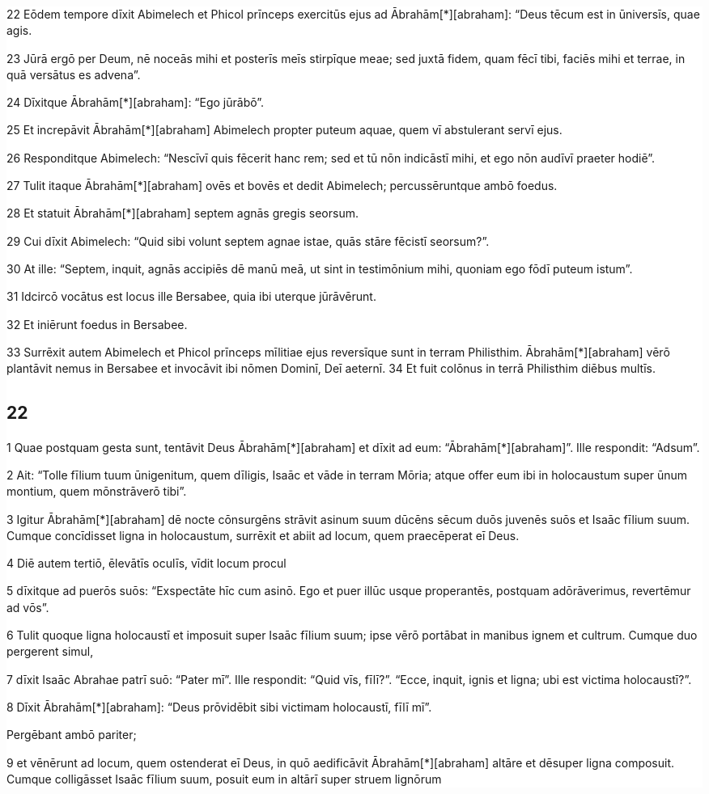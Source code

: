 22 Eōdem tempore dīxit Abimelech et Phicol prīnceps exercitūs ejus ad Ābrahām[\*][abraham]: “Deus tēcum est in ūniversīs, quae agis.

23 Jūrā ergō per Deum, nē noceās mihi et posterīs meīs stirpīque meae; sed juxtā fidem, quam fēcī tibi, faciēs mihi et terrae, in quā versātus es advena”.

24 Dīxitque Ābrahām[\*][abraham]: “Ego jūrābō”.

25 Et increpāvit Ābrahām[\*][abraham] Abimelech propter puteum aquae, quem vī abstulerant servī ejus.

26 Responditque Abimelech: “Nescīvī quis fēcerit hanc rem; sed et tū nōn indicāstī mihi, et ego nōn audīvī praeter hodiē”.

27 Tulit itaque Ābrahām[\*][abraham] ovēs et bovēs et dedit Abimelech; percussēruntque ambō foedus.

28 Et statuit Ābrahām[\*][abraham] septem agnās gregis seorsum.

29 Cui dīxit Abimelech: “Quid sibi volunt septem agnae istae, quās stāre fēcistī seorsum?”.

30 At ille: “Septem, inquit, agnās accipiēs dē manū meā, ut sint in testimōnium mihi, quoniam ego fōdī puteum istum”.

31 Idcircō vocātus est locus ille Bersabee, quia ibi uterque jūrāvērunt.

32 Et iniērunt foedus in Bersabee.

33 Surrēxit autem Abimelech et Phicol prīnceps mīlitiae ejus reversīque sunt in terram Philisthim. Ābrahām[\*][abraham] vērō plantāvit nemus in Bersabee et invocāvit ibi nōmen Dominī, Deī aeternī. 34 Et fuit colōnus in terrā Philisthim diēbus multīs.

## 22

1 Quae postquam gesta sunt, tentāvit Deus Ābrahām[\*][abraham] et dīxit ad eum: “Ābrahām[\*][abraham]”. Ille respondit: “Adsum”.

2 Ait: “Tolle fīlium tuum ūnigenitum, quem dīligis, Isaāc et vāde in terram Mōria; atque offer eum ibi in holocaustum super ūnum montium, quem mōnstrāverō tibi”.

3 Igitur Ābrahām[\*][abraham] dē nocte cōnsurgēns strāvit asinum suum dūcēns sēcum duōs juvenēs suōs et Isaāc fīlium suum. Cumque concīdisset ligna in holocaustum, surrēxit et abiit ad locum, quem praecēperat eī Deus.

4 Diē autem tertiō, ēlevātīs oculīs, vīdit locum procul

5 dīxitque ad puerōs suōs: “Exspectāte hīc cum asinō. Ego et puer illūc usque properantēs, postquam adōrāverimus, revertēmur ad vōs”.

6 Tulit quoque ligna holocaustī et imposuit super Isaāc fīlium suum; ipse vērō portābat in manibus ignem et cultrum. Cumque duo pergerent simul,

7 dīxit Isaāc Abrahae patrī suō: “Pater mī”. Ille respondit: “Quid vīs, fīlī?”. “Ecce, inquit, ignis et ligna; ubi est victima holocaustī?”.

8 Dīxit Ābrahām[\*][abraham]: “Deus prōvidēbit sibi victimam holocaustī, fīlī mī”.

Pergēbant ambō pariter;

9 et vēnērunt ad locum, quem ostenderat eī Deus, in quō aedificāvit Ābrahām[\*][abraham] altāre et dēsuper ligna composuit. Cumque colligāsset Isaāc fīlium suum, posuit eum in altārī super struem lignōrum
